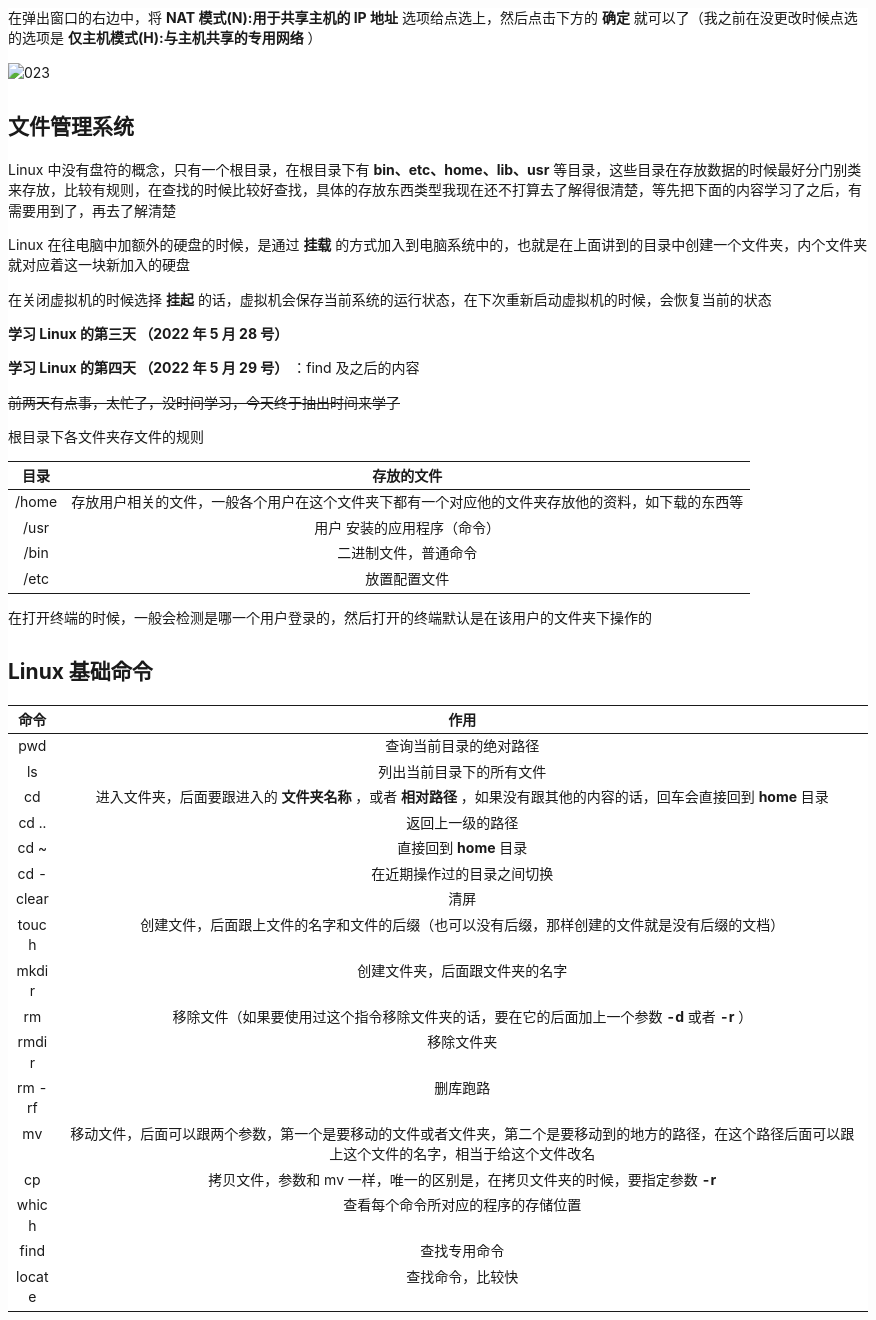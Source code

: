 在弹出窗口的右边中，将 **NAT 模式(N):用于共享主机的 IP 地址** 选项给点选上，然后点击下方的 **确定** 就可以了（我之前在没更改时候点选的选项是 **仅主机模式(H):与主机共享的专用网络** ）

![023](http://img.shuyepl.com/202207042026582.png)

## 文件管理系统

Linux 中没有盘符的概念，只有一个根目录，在根目录下有 **bin、etc、home、lib、usr** 等目录，这些目录在存放数据的时候最好分门别类来存放，比较有规则，在查找的时候比较好查找，具体的存放东西类型我现在还不打算去了解得很清楚，等先把下面的内容学习了之后，有需要用到了，再去了解清楚

Linux 在往电脑中加额外的硬盘的时候，是通过 **挂载** 的方式加入到电脑系统中的，也就是在上面讲到的目录中创建一个文件夹，内个文件夹就对应着这一块新加入的硬盘

在关闭虚拟机的时候选择 **挂起** 的话，虚拟机会保存当前系统的运行状态，在下次重新启动虚拟机的时候，会恢复当前的状态

 **学习 Linux 的第三天 （2022 年 5 月 28 号）**

 **学习 Linux 的第四天 （2022 年 5 月 29 号）** ：find 及之后的内容

~~前两天有点事，太忙了，没时间学习，今天终于抽出时间来学了~~

根目录下各文件夹存文件的规则

| 目录  |                          存放的文件                          |
| :---: | :----------------------------------------------------------: |
| /home | 存放用户相关的文件，一般各个用户在这个文件夹下都有一个对应他的文件夹存放他的资料，如下载的东西等 |
| /usr  |                 用户 安装的应用程序（命令）                  |
| /bin  |                     二进制文件，普通命令                     |
| /etc  |                         放置配置文件                         |

在打开终端的时候，一般会检测是哪一个用户登录的，然后打开的终端默认是在该用户的文件夹下操作的

## Linux 基础命令

|  命令  |                             作用                             |
| :----: | :----------------------------------------------------------: |
|  pwd   |                    查询当前目录的绝对路径                    |
|   ls   |                   列出当前目录下的所有文件                   |
|   cd   | 进入文件夹，后面要跟进入的 **文件夹名称** ，或者 **相对路径** ，如果没有跟其他的内容的话，回车会直接回到 **home** 目录 |
| cd ..  |                       返回上一级的路径                       |
|  cd ~  |                    直接回到 **home** 目录                    |
|  cd -  |                  在近期操作过的目录之间切换                  |
| clear  |                             清屏                             |
| touch  | 创建文件，后面跟上文件的名字和文件的后缀（也可以没有后缀，那样创建的文件就是没有后缀的文档） |
| mkdir  |                创建文件夹，后面跟文件夹的名字                |
|   rm   | 移除文件（如果要使用过这个指令移除文件夹的话，要在它的后面加上一个参数 **-d** 或者 **-r** ） |
| rmdir  |                          移除文件夹                          |
| rm -rf |                           删库跑路                           |
|   mv   | 移动文件，后面可以跟两个参数，第一个是要移动的文件或者文件夹，第二个是要移动到的地方的路径，在这个路径后面可以跟上这个文件的名字，相当于给这个文件改名 |
|   cp   | 拷贝文件，参数和 mv 一样，唯一的区别是，在拷贝文件夹的时候，要指定参数 **-r** |
| which  |              查看每个命令所对应的程序的存储位置              |
|  find  |                         查找专用命令                         |
| locate |                       查找命令，比较快                       |